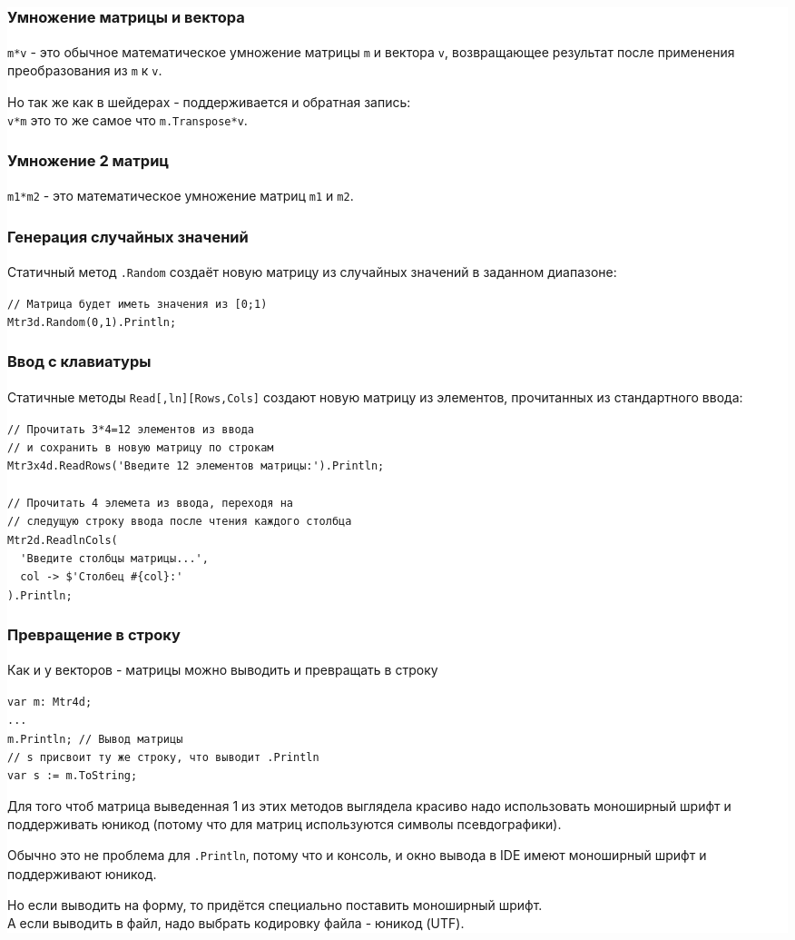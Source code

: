 ### Умножение матрицы и вектора

`m*v` - это обычное математическое умножение матрицы `m` и вектора `v`,
возвращающее результат после применения преобразования из `m` к `v`.

Но так же как в шейдерах - поддерживается и обратная запись:\
`v*m` это то же самое что `m.Transpose*v`.

### Умножение 2 матриц

`m1*m2` - это математическое умножение матриц `m1` и `m2`.

### Генерация случайных значений

Статичный метод `.Random` создаёт новую матрицу из случайных значений в заданном диапазоне:
```
// Матрица будет иметь значения из [0;1)
Mtr3d.Random(0,1).Println;
```

### Ввод с клавиатуры

Статичные методы `Read[,ln][Rows,Cols]` создают новую матрицу из элементов, прочитанных из стандартного ввода:
```
// Прочитать 3*4=12 элементов из ввода
// и сохранить в новую матрицу по строкам
Mtr3x4d.ReadRows('Введите 12 элементов матрицы:').Println;

// Прочитать 4 элемета из ввода, переходя на
// следущую строку ввода после чтения каждого столбца
Mtr2d.ReadlnCols(
  'Введите столбцы матрицы...',
  col -> $'Столбец #{col}:'
).Println;
```

### Превращение в строку

Как и у векторов - матрицы можно выводить и превращать в строку
```
var m: Mtr4d;
...
m.Println; // Вывод матрицы
// s присвоит ту же строку, что выводит .Println
var s := m.ToString;
```
Для того чтоб матрица выведенная 1 из этих методов выглядела красиво надо
использовать моноширный шрифт и поддерживать юникод (потому что для матриц
используются символы псевдографики).

Обычно это не проблема для `.Println`, потому что и консоль, и окно вывода в IDE имеют моноширный шрифт и поддерживают юникод.

Но если выводить на форму, то придётся специально поставить моноширный шрифт.\
А если выводить в файл, надо выбрать кодировку файла - юникод (UTF).


